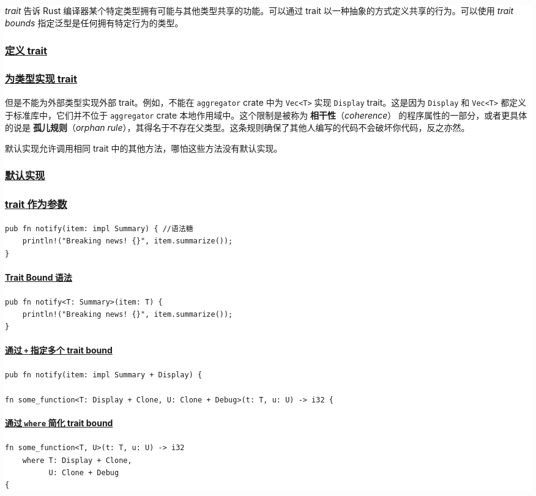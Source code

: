 

*trait* 告诉 Rust 编译器某个特定类型拥有可能与其他类型共享的功能。可以通过 trait 以一种抽象的方式定义共享的行为。可以使用 *trait bounds* 指定泛型是任何拥有特定行为的类型。

### [定义 trait](https://kaisery.github.io/trpl-zh-cn/ch10-02-traits.html#定义-trait)

### [为类型实现 trait](https://kaisery.github.io/trpl-zh-cn/ch10-02-traits.html#为类型实现-trait)

但是不能为外部类型实现外部 trait。例如，不能在 `aggregator` crate 中为 `Vec<T>` 实现 `Display` trait。这是因为 `Display` 和 `Vec<T>` 都定义于标准库中，它们并不位于 `aggregator` crate 本地作用域中。这个限制是被称为 **相干性**（*coherence*） 的程序属性的一部分，或者更具体的说是 **孤儿规则**（*orphan rule*），其得名于不存在父类型。这条规则确保了其他人编写的代码不会破坏你代码，反之亦然。

默认实现允许调用相同 trait 中的其他方法，哪怕这些方法没有默认实现。

### [默认实现](https://kaisery.github.io/trpl-zh-cn/ch10-02-traits.html#默认实现)



### [trait 作为参数](https://kaisery.github.io/trpl-zh-cn/ch10-02-traits.html#trait-作为参数)

```
pub fn notify(item: impl Summary) { //语法糖
    println!("Breaking news! {}", item.summarize());
}
```



#### [Trait Bound 语法](https://kaisery.github.io/trpl-zh-cn/ch10-02-traits.html#trait-bound-语法)

```
pub fn notify<T: Summary>(item: T) {
    println!("Breaking news! {}", item.summarize());
}
```

#### [通过 `+` 指定多个 trait bound](https://kaisery.github.io/trpl-zh-cn/ch10-02-traits.html#通过--指定多个-trait-bound)

```
pub fn notify(item: impl Summary + Display) {

fn some_function<T: Display + Clone, U: Clone + Debug>(t: T, u: U) -> i32 {
```

#### [通过 `where` 简化 trait bound](https://kaisery.github.io/trpl-zh-cn/ch10-02-traits.html#通过-where-简化-trait-bound)

```
fn some_function<T, U>(t: T, u: U) -> i32
    where T: Display + Clone,
          U: Clone + Debug
{
```
